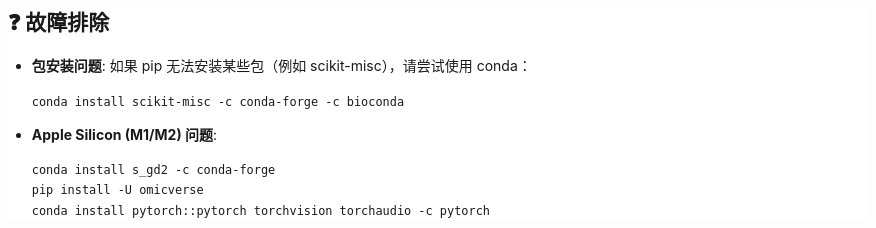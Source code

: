 ## ❓ 故障排除

- **包安装问题**: 如果 pip 无法安装某些包（例如 scikit-misc），请尝试使用 conda：
  ```shell
  conda install scikit-misc -c conda-forge -c bioconda
  ```

- **Apple Silicon (M1/M2) 问题**:
  ```shell
  conda install s_gd2 -c conda-forge
  pip install -U omicverse
  conda install pytorch::pytorch torchvision torchaudio -c pytorch
  ```
  